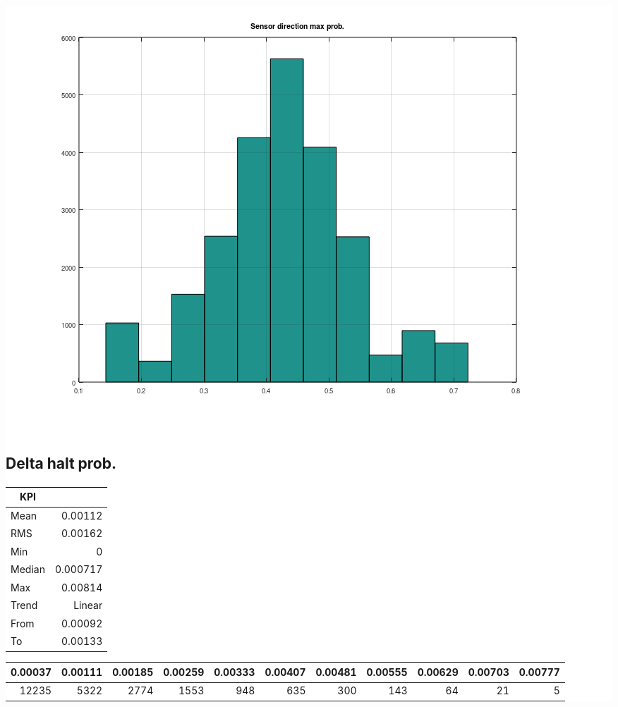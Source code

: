 ![Sensor direction max prob.](maxsens_hist.png)
## Delta halt prob.

| KPI    |             |
|--------|------------:|
| Mean   |     0.00112 |
| RMS    |     0.00162 |
| Min    |           0 |
| Median |    0.000717 |
| Max    |     0.00814 |
| Trend  |      Linear |
| From   |     0.00092 |
| To     |     0.00133 |

|    0.00037 |    0.00111 |    0.00185 |    0.00259 |    0.00333 |    0.00407 |    0.00481 |    0.00555 |    0.00629 |    0.00703 |    0.00777 |
|-----------:|-----------:|-----------:|-----------:|-----------:|-----------:|-----------:|-----------:|-----------:|-----------:|-----------:|
|      12235 |       5322 |       2774 |       1553 |        948 |        635 |        300 |        143 |         64 |         21 |          5 |
